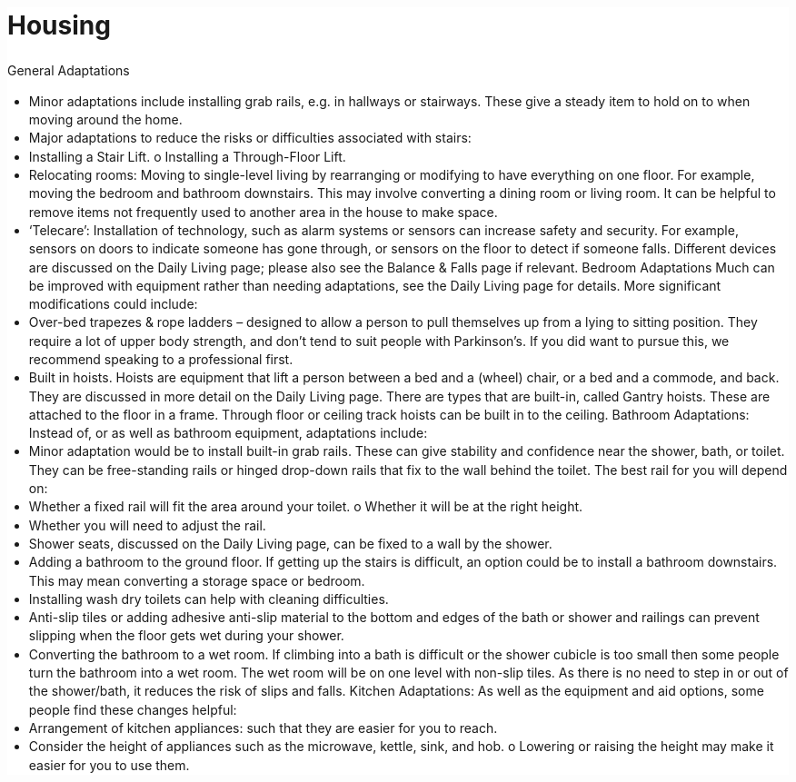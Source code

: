 # Housing

General Adaptations

- Minor adaptations include installing grab rails,
  e.g. in hallways or stairways. These give a steady
  item to hold on to when moving around the
  home.
- Major adaptations to reduce the risks or
  difficulties associated with stairs:
- Installing a Stair Lift. o Installing a
  Through-Floor Lift.
- Relocating rooms: Moving to single-level living by rearranging or modifying to
  have everything on one floor. For example, moving the bedroom and bathroom
  downstairs. This may involve converting a dining
  room or living room. It can be helpful to remove
  items not frequently used to another area in the
  house to make space.
- ‘Telecare’: Installation of technology, such as alarm
  systems or sensors can increase safety and security. For
  example, sensors on doors to indicate someone has gone
  through, or sensors on the floor to detect if someone falls.
  Different devices are discussed on the Daily Living page;
  please also see the Balance & Falls page if relevant.
  Bedroom Adaptations
  Much can be improved with equipment rather than needing adaptations, see the Daily Living page
  for details. More significant modifications could include:
- Over-bed trapezes & rope ladders – designed to allow a person to pull themselves up from a
  lying to sitting position. They require a lot of upper body strength, and don’t tend to suit people
  with Parkinson’s. If you did want to pursue this, we recommend speaking to a professional
  first.
- Built in hoists. Hoists are equipment that lift a person between a bed and a (wheel) chair, or a
  bed and a commode, and back. They are discussed in more detail on the Daily Living page.
  There are types that are built-in, called Gantry hoists. These are attached to the floor in a
  frame.
  Through floor or ceiling track hoists can be built in to the ceiling.
  Bathroom Adaptations:
  Instead of, or as well as bathroom equipment, adaptations include:
- Minor adaptation would be to install built-in grab rails. These can give stability and confidence
  near the shower, bath, or toilet. They can be free-standing rails or hinged drop-down rails that
  fix to the wall behind the toilet. The best rail for you will depend on:
- Whether a fixed rail will fit the area around your toilet. o
  Whether it will be at the right height.
- Whether you will need to adjust the
  rail.
- Shower seats, discussed on the Daily Living page,
  can be fixed to a wall by the shower.
- Adding a bathroom to the ground floor. If getting
  up the stairs is difficult, an option could be to install a
  bathroom downstairs. This may mean converting a
  storage space or bedroom.
- Installing wash dry toilets can help with cleaning difficulties.
- Anti-slip tiles or adding adhesive anti-slip material to the bottom and edges of the bath or
  shower and railings can prevent slipping when the floor gets wet during your shower.
- Converting the bathroom to a wet room. If climbing into a bath is difficult or the shower
  cubicle is too small then some people turn the bathroom into a wet room. The wet room will
  be on one level with non-slip tiles. As there is no need to step in or out of the shower/bath, it
  reduces the risk of slips and falls.
  Kitchen Adaptations:
  As well as the equipment and aid options, some people find these changes helpful:
- Arrangement of kitchen appliances: such that they are easier for you to reach.
- Consider the height of appliances such as the microwave, kettle, sink, and hob. o
  Lowering or raising the height may make it easier for you to use them.
